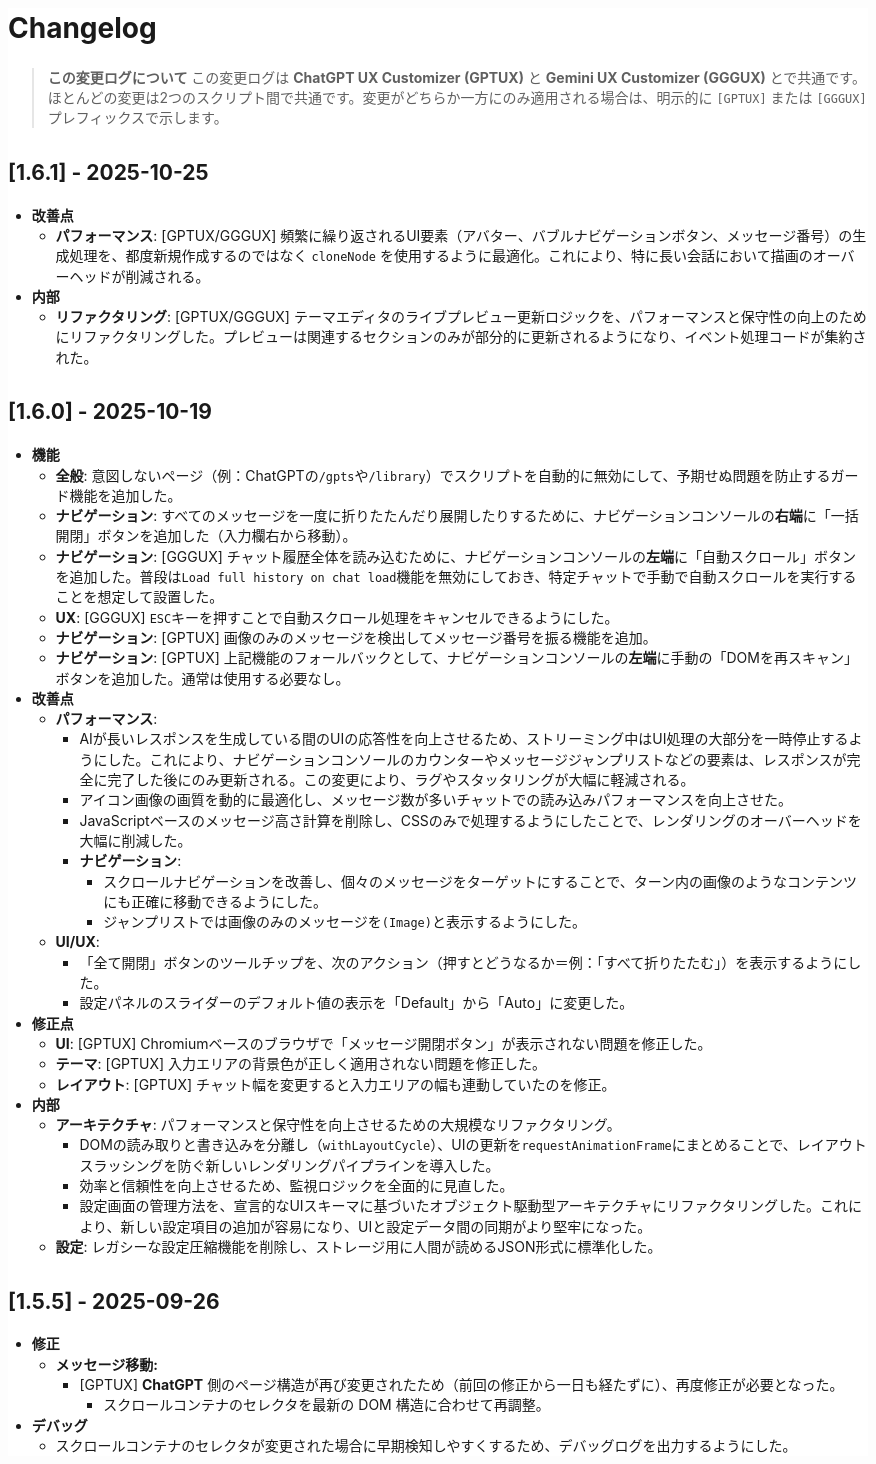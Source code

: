 # Changelog

> **この変更ログについて**
> この変更ログは **ChatGPT UX Customizer (GPTUX)** と **Gemini UX Customizer (GGGUX)** とで共通です。
> ほとんどの変更は2つのスクリプト間で共通です。変更がどちらか一方にのみ適用される場合は、明示的に `[GPTUX]` または `[GGGUX]` プレフィックスで示します。

## [1.6.1] - 2025-10-25
- **改善点**
  - **パフォーマンス**: [GPTUX/GGGUX] 頻繁に繰り返されるUI要素（アバター、バブルナビゲーションボタン、メッセージ番号）の生成処理を、都度新規作成するのではなく `cloneNode` を使用するように最適化。これにより、特に長い会話において描画のオーバーヘッドが削減される。
- **内部**
  - **リファクタリング**: [GPTUX/GGGUX] テーマエディタのライブプレビュー更新ロジックを、パフォーマンスと保守性の向上のためにリファクタリングした。プレビューは関連するセクションのみが部分的に更新されるようになり、イベント処理コードが集約された。

## [1.6.0] - 2025-10-19
- **機能**  
  - **全般**: 意図しないページ（例：ChatGPTの`/gpts`や`/library`）でスクリプトを自動的に無効にして、予期せぬ問題を防止するガード機能を追加した。
  - **ナビゲーション**: すべてのメッセージを一度に折りたたんだり展開したりするために、ナビゲーションコンソールの**右端**に「一括開閉」ボタンを追加した（入力欄右から移動）。
  - **ナビゲーション**: [GGGUX] チャット履歴全体を読み込むために、ナビゲーションコンソールの**左端**に「自動スクロール」ボタンを追加した。普段は`Load full history on chat load`機能を無効にしておき、特定チャットで手動で自動スクロールを実行することを想定して設置した。  
  - **UX**: [GGGUX] `ESC`キーを押すことで自動スクロール処理をキャンセルできるようにした。
  - **ナビゲーション**: [GPTUX] 画像のみのメッセージを検出してメッセージ番号を振る機能を追加。
  - **ナビゲーション**: [GPTUX] 上記機能のフォールバックとして、ナビゲーションコンソールの**左端**に手動の「DOMを再スキャン」ボタンを追加した。通常は使用する必要なし。
- **改善点**
  - **パフォーマンス**:
    - AIが長いレスポンスを生成している間のUIの応答性を向上させるため、ストリーミング中はUI処理の大部分を一時停止するようにした。これにより、ナビゲーションコンソールのカウンターやメッセージジャンプリストなどの要素は、レスポンスが完全に完了した後にのみ更新される。この変更により、ラグやスタッタリングが大幅に軽減される。
    - アイコン画像の画質を動的に最適化し、メッセージ数が多いチャットでの読み込みパフォーマンスを向上させた。
    - JavaScriptベースのメッセージ高さ計算を削除し、CSSのみで処理するようにしたことで、レンダリングのオーバーヘッドを大幅に削減した。
    - **ナビゲーション**:
      - スクロールナビゲーションを改善し、個々のメッセージをターゲットにすることで、ターン内の画像のようなコンテンツにも正確に移動できるようにした。
      - ジャンプリストでは画像のみのメッセージを`(Image)`と表示するようにした。
  - **UI/UX**:
    - 「全て開閉」ボタンのツールチップを、次のアクション（押すとどうなるか＝例：「すべて折りたたむ」）を表示するようにした。  
    - 設定パネルのスライダーのデフォルト値の表示を「Default」から「Auto」に変更した。
- **修正点**
  - **UI**: [GPTUX] Chromiumベースのブラウザで「メッセージ開閉ボタン」が表示されない問題を修正した。
  - **テーマ**: [GPTUX] 入力エリアの背景色が正しく適用されない問題を修正した。
  - **レイアウト**: [GPTUX] チャット幅を変更すると入力エリアの幅も連動していたのを修正。  
- **内部**
  - **アーキテクチャ**: パフォーマンスと保守性を向上させるための大規模なリファクタリング。
    - DOMの読み取りと書き込みを分離し（`withLayoutCycle`）、UIの更新を`requestAnimationFrame`にまとめることで、レイアウトスラッシングを防ぐ新しいレンダリングパイプラインを導入した。
    - 効率と信頼性を向上させるため、監視ロジックを全面的に見直した。
    - 設定画面の管理方法を、宣言的なUIスキーマに基づいたオブジェクト駆動型アーキテクチャにリファクタリングした。これにより、新しい設定項目の追加が容易になり、UIと設定データ間の同期がより堅牢になった。
  - **設定**: レガシーな設定圧縮機能を削除し、ストレージ用に人間が読めるJSON形式に標準化した。  

## [1.5.5] - 2025-09-26
- **修正**
  - **メッセージ移動:**  
    - [GPTUX] **ChatGPT** 側のページ構造が再び変更されたため（前回の修正から一日も経たずに）、再度修正が必要となった。  
      - スクロールコンテナのセレクタを最新の DOM 構造に合わせて再調整。  
- **デバッグ**
  - スクロールコンテナのセレクタが変更された場合に早期検知しやすくするため、デバッグログを出力するようにした。  
